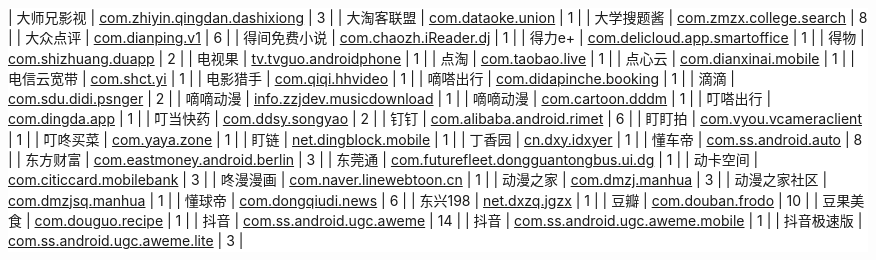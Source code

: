 | 大师兄影视             | [com.zhiyin.qingdan.dashixiong](/docs/com.zhiyin.qingdan.dashixiong.md)                           | 3      |
| 大淘客联盟             | [com.dataoke.union](/docs/com.dataoke.union.md)                                                   | 1      |
| 大学搜题酱             | [com.zmzx.college.search](/docs/com.zmzx.college.search.md)                                       | 8      |
| 大众点评               | [com.dianping.v1](/docs/com.dianping.v1.md)                                                       | 6      |
| 得间免费小说           | [com.chaozh.iReader.dj](/docs/com.chaozh.iReader.dj.md)                                           | 1      |
| 得力e+                 | [com.delicloud.app.smartoffice](/docs/com.delicloud.app.smartoffice.md)                           | 1      |
| 得物                   | [com.shizhuang.duapp](/docs/com.shizhuang.duapp.md)                                               | 2      |
| 电视果                 | [tv.tvguo.androidphone](/docs/tv.tvguo.androidphone.md)                                           | 1      |
| 点淘                   | [com.taobao.live](/docs/com.taobao.live.md)                                                       | 1      |
| 点心云                 | [com.dianxinai.mobile](/docs/com.dianxinai.mobile.md)                                             | 1      |
| 电信云宽带             | [com.shct.yi](/docs/com.shct.yi.md)                                                               | 1      |
| 电影猎手               | [com.qiqi.hhvideo](/docs/com.qiqi.hhvideo.md)                                                     | 1      |
| 嘀嗒出行               | [com.didapinche.booking](/docs/com.didapinche.booking.md)                                         | 1      |
| 滴滴                   | [com.sdu.didi.psnger](/docs/com.sdu.didi.psnger.md)                                               | 2      |
| 嘀嘀动漫               | [info.zzjdev.musicdownload](/docs/info.zzjdev.musicdownload.md)                                   | 1      |
| 嘀嘀动漫               | [com.cartoon.dddm](/docs/com.cartoon.dddm.md)                                                     | 1      |
| 叮嗒出行               | [com.dingda.app](/docs/com.dingda.app.md)                                                         | 1      |
| 叮当快药               | [com.ddsy.songyao](/docs/com.ddsy.songyao.md)                                                     | 2      |
| 钉钉                   | [com.alibaba.android.rimet](/docs/com.alibaba.android.rimet.md)                                   | 6      |
| 盯盯拍                 | [com.vyou.vcameraclient](/docs/com.vyou.vcameraclient.md)                                         | 1      |
| 叮咚买菜               | [com.yaya.zone](/docs/com.yaya.zone.md)                                                           | 1      |
| 盯链                   | [net.dingblock.mobile](/docs/net.dingblock.mobile.md)                                             | 1      |
| 丁香园                 | [cn.dxy.idxyer](/docs/cn.dxy.idxyer.md)                                                           | 1      |
| 懂车帝                 | [com.ss.android.auto](/docs/com.ss.android.auto.md)                                               | 8      |
| 东方财富               | [com.eastmoney.android.berlin](/docs/com.eastmoney.android.berlin.md)                             | 3      |
| 东莞通                 | [com.futurefleet.dongguantongbus.ui.dg](/docs/com.futurefleet.dongguantongbus.ui.dg.md)           | 1      |
| 动卡空间               | [com.citiccard.mobilebank](/docs/com.citiccard.mobilebank.md)                                     | 3      |
| 咚漫漫画               | [com.naver.linewebtoon.cn](/docs/com.naver.linewebtoon.cn.md)                                     | 1      |
| 动漫之家               | [com.dmzj.manhua](/docs/com.dmzj.manhua.md)                                                       | 3      |
| 动漫之家社区           | [com.dmzjsq.manhua](/docs/com.dmzjsq.manhua.md)                                                   | 1      |
| 懂球帝                 | [com.dongqiudi.news](/docs/com.dongqiudi.news.md)                                                 | 6      |
| 东兴198                | [net.dxzq.jgzx](/docs/net.dxzq.jgzx.md)                                                           | 1      |
| 豆瓣                   | [com.douban.frodo](/docs/com.douban.frodo.md)                                                     | 10     |
| 豆果美食               | [com.douguo.recipe](/docs/com.douguo.recipe.md)                                                   | 1      |
| 抖音                   | [com.ss.android.ugc.aweme](/docs/com.ss.android.ugc.aweme.md)                                     | 14     |
| 抖音                   | [com.ss.android.ugc.aweme.mobile](/docs/com.ss.android.ugc.aweme.mobile.md)                       | 1      |
| 抖音极速版             | [com.ss.android.ugc.aweme.lite](/docs/com.ss.android.ugc.aweme.lite.md)                           | 3      |